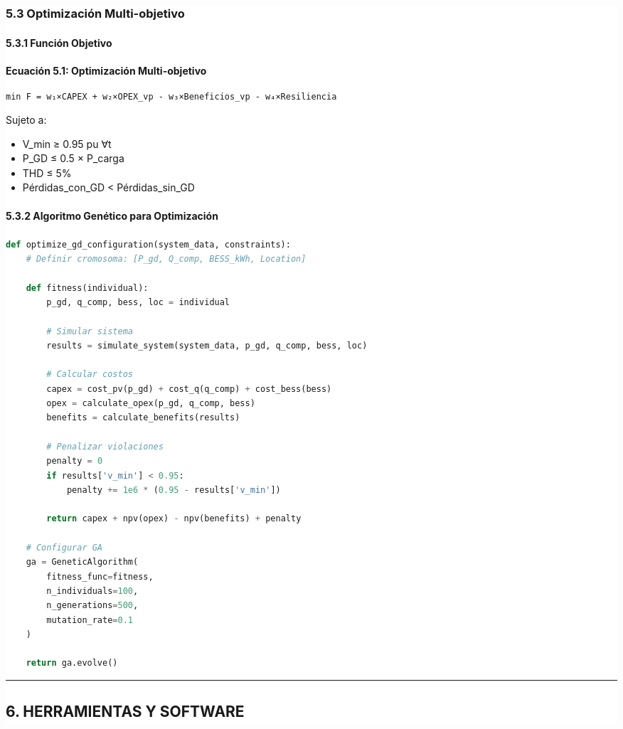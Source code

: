 ### 5.3 Optimización Multi-objetivo

#### 5.3.1 Función Objetivo

**Ecuación 5.1: Optimización Multi-objetivo**
```
min F = w₁×CAPEX + w₂×OPEX_vp - w₃×Beneficios_vp - w₄×Resiliencia
```

Sujeto a:
- V_min ≥ 0.95 pu ∀t
- P_GD ≤ 0.5 × P_carga
- THD ≤ 5%
- Pérdidas_con_GD < Pérdidas_sin_GD

#### 5.3.2 Algoritmo Genético para Optimización

```python
def optimize_gd_configuration(system_data, constraints):
    # Definir cromosoma: [P_gd, Q_comp, BESS_kWh, Location]
    
    def fitness(individual):
        p_gd, q_comp, bess, loc = individual
        
        # Simular sistema
        results = simulate_system(system_data, p_gd, q_comp, bess, loc)
        
        # Calcular costos
        capex = cost_pv(p_gd) + cost_q(q_comp) + cost_bess(bess)
        opex = calculate_opex(p_gd, q_comp, bess)
        benefits = calculate_benefits(results)
        
        # Penalizar violaciones
        penalty = 0
        if results['v_min'] < 0.95:
            penalty += 1e6 * (0.95 - results['v_min'])
        
        return capex + npv(opex) - npv(benefits) + penalty
    
    # Configurar GA
    ga = GeneticAlgorithm(
        fitness_func=fitness,
        n_individuals=100,
        n_generations=500,
        mutation_rate=0.1
    )
    
    return ga.evolve()
```

---

## 6. HERRAMIENTAS Y SOFTWARE
